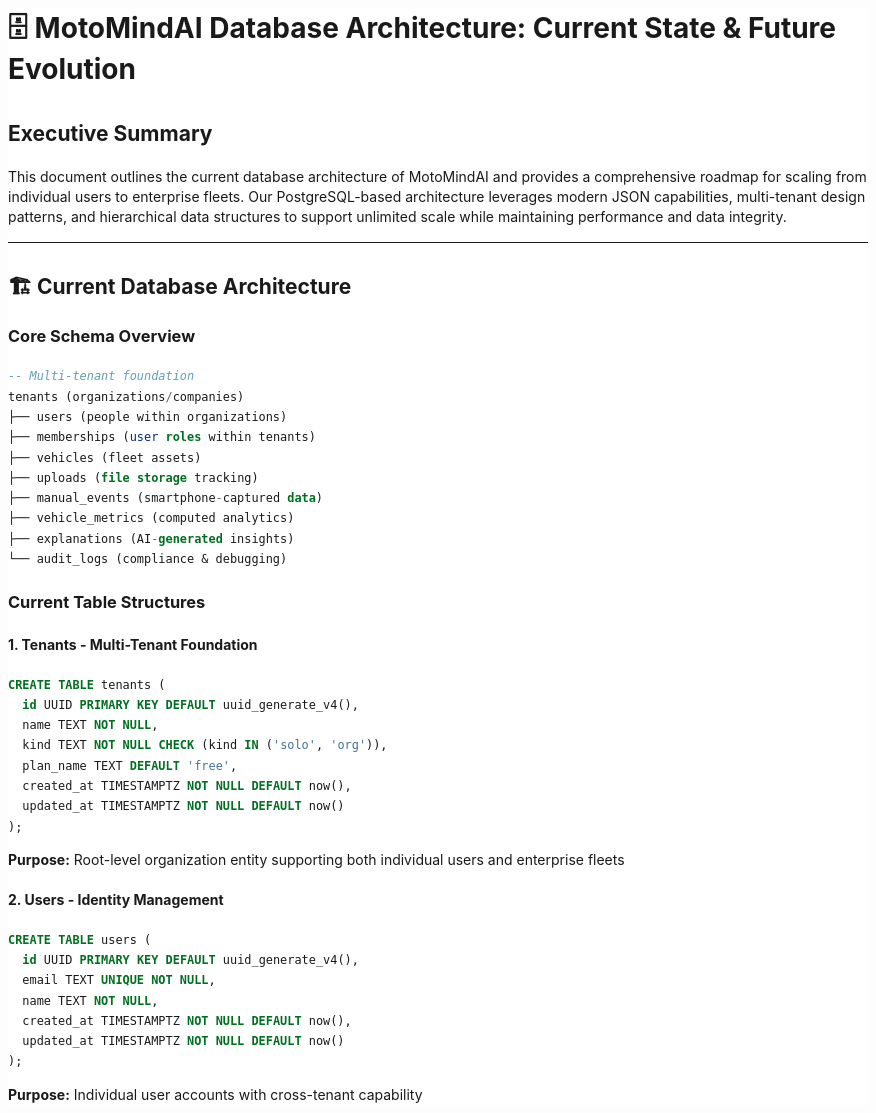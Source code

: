 # 🗄️ MotoMindAI Database Architecture: Current State & Future Evolution

## Executive Summary

This document outlines the current database architecture of MotoMindAI and provides a comprehensive roadmap for scaling from individual users to enterprise fleets. Our PostgreSQL-based architecture leverages modern JSON capabilities, multi-tenant design patterns, and hierarchical data structures to support unlimited scale while maintaining performance and data integrity.

---

## 🏗️ Current Database Architecture

### **Core Schema Overview**
```sql
-- Multi-tenant foundation
tenants (organizations/companies)
├── users (people within organizations)  
├── memberships (user roles within tenants)
├── vehicles (fleet assets)
├── uploads (file storage tracking)
├── manual_events (smartphone-captured data)
├── vehicle_metrics (computed analytics)
├── explanations (AI-generated insights)
└── audit_logs (compliance & debugging)
```

### **Current Table Structures**

#### **1. Tenants - Multi-Tenant Foundation**
```sql
CREATE TABLE tenants (
  id UUID PRIMARY KEY DEFAULT uuid_generate_v4(),
  name TEXT NOT NULL,
  kind TEXT NOT NULL CHECK (kind IN ('solo', 'org')),
  plan_name TEXT DEFAULT 'free',
  created_at TIMESTAMPTZ NOT NULL DEFAULT now(),
  updated_at TIMESTAMPTZ NOT NULL DEFAULT now()
);
```
**Purpose:** Root-level organization entity supporting both individual users and enterprise fleets

#### **2. Users - Identity Management**
```sql
CREATE TABLE users (
  id UUID PRIMARY KEY DEFAULT uuid_generate_v4(),
  email TEXT UNIQUE NOT NULL,
  name TEXT NOT NULL,
  created_at TIMESTAMPTZ NOT NULL DEFAULT now(),
  updated_at TIMESTAMPTZ NOT NULL DEFAULT now()
);
```
**Purpose:** Individual user accounts with cross-tenant capability
